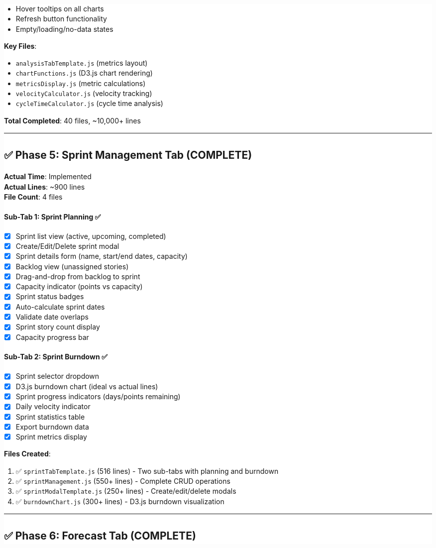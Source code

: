 - Hover tooltips on all charts
- Refresh button functionality
- Empty/loading/no-data states

**Key Files**:
- `analysisTabTemplate.js` (metrics layout)
- `chartFunctions.js` (D3.js chart rendering)
- `metricsDisplay.js` (metric calculations)
- `velocityCalculator.js` (velocity tracking)
- `cycleTimeCalculator.js` (cycle time analysis)

**Total Completed**: 40 files, ~10,000+ lines

---

## ✅ Phase 5: Sprint Management Tab (COMPLETE)

**Actual Time**: Implemented  
**Actual Lines**: ~900 lines  
**File Count**: 4 files

#### Sub-Tab 1: Sprint Planning ✅
- [x] Sprint list view (active, upcoming, completed)
- [x] Create/Edit/Delete sprint modal
- [x] Sprint details form (name, start/end dates, capacity)
- [x] Backlog view (unassigned stories)
- [x] Drag-and-drop from backlog to sprint
- [x] Capacity indicator (points vs capacity)
- [x] Sprint status badges
- [x] Auto-calculate sprint dates
- [x] Validate date overlaps
- [x] Sprint story count display
- [x] Capacity progress bar

#### Sub-Tab 2: Sprint Burndown ✅
- [x] Sprint selector dropdown
- [x] D3.js burndown chart (ideal vs actual lines)
- [x] Sprint progress indicators (days/points remaining)
- [x] Daily velocity indicator
- [x] Sprint statistics table
- [x] Export burndown data
- [x] Sprint metrics display

**Files Created**:
1. ✅ `sprintTabTemplate.js` (516 lines) - Two sub-tabs with planning and burndown
2. ✅ `sprintManagement.js` (550+ lines) - Complete CRUD operations
3. ✅ `sprintModalTemplate.js` (250+ lines) - Create/edit/delete modals
4. ✅ `burndownChart.js` (300+ lines) - D3.js burndown visualization

---

## ✅ Phase 6: Forecast Tab (COMPLETE)
